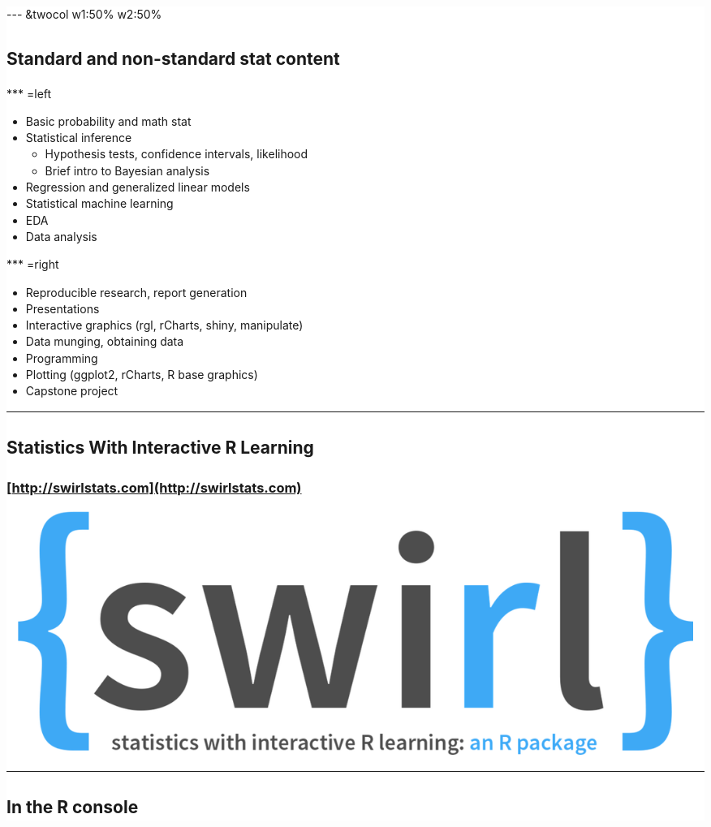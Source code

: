 ---  &twocol w1:50% w2:50%
## Standard and non-standard stat content 
*** =left
- Basic probability and math stat
- Statistical inference
  - Hypothesis tests, confidence intervals, likelihood
  - Brief intro to Bayesian analysis
- Regression and generalized linear models
- Statistical machine learning
- EDA
- Data analysis

*** =right
- Reproducible research, report generation
- Presentations
- Interactive graphics (rgl, rCharts, shiny, manipulate)
- Data munging, obtaining data
- Programming
- Plotting (ggplot2, rCharts, R base graphics)
- Capstone project


---
## Statistics With Interactive R Learning
### [http://swirlstats.com](http://swirlstats.com)

<div align="center">
<img src = "../fig/swirl.png" alt="Drawing" style="height: 300px;"/>
</div>


---
## In the R console
<div align="center">